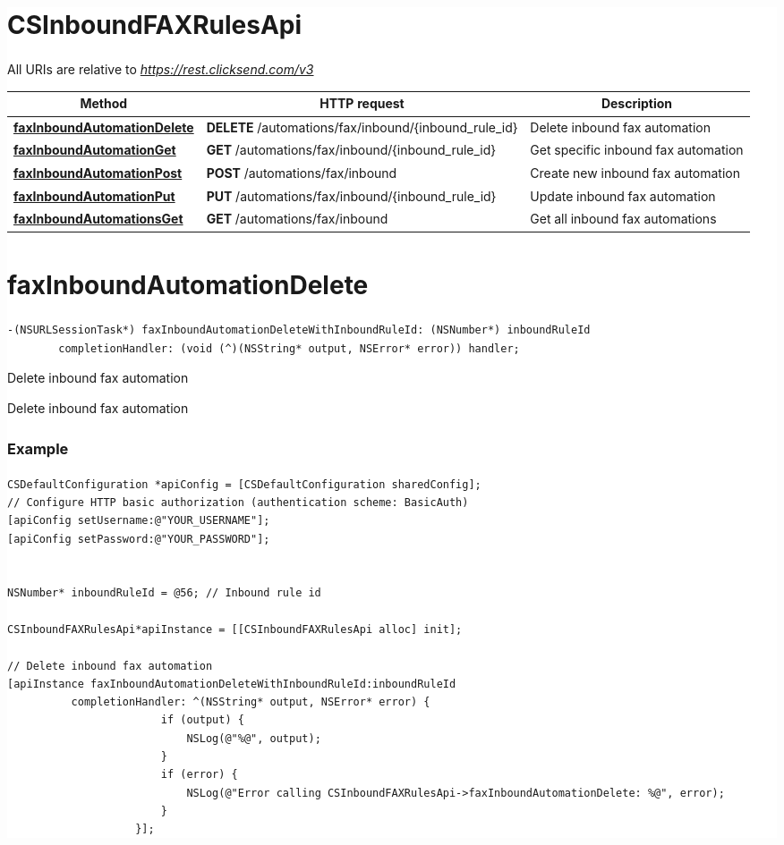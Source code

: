 # CSInboundFAXRulesApi

All URIs are relative to *https://rest.clicksend.com/v3*

Method | HTTP request | Description
------------- | ------------- | -------------
[**faxInboundAutomationDelete**](CSInboundFAXRulesApi.md#faxinboundautomationdelete) | **DELETE** /automations/fax/inbound/{inbound_rule_id} | Delete inbound fax automation
[**faxInboundAutomationGet**](CSInboundFAXRulesApi.md#faxinboundautomationget) | **GET** /automations/fax/inbound/{inbound_rule_id} | Get specific inbound fax automation
[**faxInboundAutomationPost**](CSInboundFAXRulesApi.md#faxinboundautomationpost) | **POST** /automations/fax/inbound | Create new inbound fax automation
[**faxInboundAutomationPut**](CSInboundFAXRulesApi.md#faxinboundautomationput) | **PUT** /automations/fax/inbound/{inbound_rule_id} | Update inbound fax automation
[**faxInboundAutomationsGet**](CSInboundFAXRulesApi.md#faxinboundautomationsget) | **GET** /automations/fax/inbound | Get all inbound fax automations


# **faxInboundAutomationDelete**
```objc
-(NSURLSessionTask*) faxInboundAutomationDeleteWithInboundRuleId: (NSNumber*) inboundRuleId
        completionHandler: (void (^)(NSString* output, NSError* error)) handler;
```

Delete inbound fax automation

Delete inbound fax automation

### Example 
```objc
CSDefaultConfiguration *apiConfig = [CSDefaultConfiguration sharedConfig];
// Configure HTTP basic authorization (authentication scheme: BasicAuth)
[apiConfig setUsername:@"YOUR_USERNAME"];
[apiConfig setPassword:@"YOUR_PASSWORD"];


NSNumber* inboundRuleId = @56; // Inbound rule id

CSInboundFAXRulesApi*apiInstance = [[CSInboundFAXRulesApi alloc] init];

// Delete inbound fax automation
[apiInstance faxInboundAutomationDeleteWithInboundRuleId:inboundRuleId
          completionHandler: ^(NSString* output, NSError* error) {
                        if (output) {
                            NSLog(@"%@", output);
                        }
                        if (error) {
                            NSLog(@"Error calling CSInboundFAXRulesApi->faxInboundAutomationDelete: %@", error);
                        }
                    }];
```
